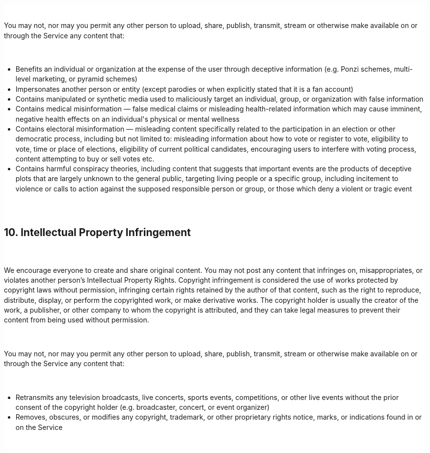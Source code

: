  

You may not, nor may you permit any other person to upload, share, publish, transmit, stream or otherwise make available on or through the Service any content that:

 

* Benefits an individual or organization at the expense of the user through deceptive information (e.g. Ponzi schemes, multi\-level marketing, or pyramid schemes)
* Impersonates another person or entity (except parodies or when explicitly stated that it is a fan account)
* Contains manipulated or synthetic media used to maliciously target an individual, group, or organization with false information
* Contains medical misinformation — false medical claims or misleading health\-related information which may cause imminent, negative health effects on an individual's physical or mental wellness
* Contains electoral misinformation — misleading content specifically related to the participation in an election or other democratic process, including but not limited to: misleading information about how to vote or register to vote, eligibility to vote, time or place of elections, eligibility of current political candidates, encouraging users to interfere with voting process, content attempting to buy or sell votes etc.
* Contains harmful conspiracy theories, including content that suggests that important events are the products of deceptive plots that are largely unknown to the general public, targeting living people or a specific group, including incitement to violence or calls to action against the supposed responsible person or group, or those which deny a violent or tragic event

 

10\. **Intellectual Property Infringement**
-------------------------------------------

 

We encourage everyone to create and share original content. You may not post any content that infringes on, misappropriates, or violates another person’s Intellectual Property Rights. Copyright infringement is considered the use of works protected by copyright laws without permission, infringing certain rights retained by the author of that content, such as the right to reproduce, distribute, display, or perform the copyrighted work, or make derivative works. The copyright holder is usually the creator of the work, a publisher, or other company to whom the copyright is attributed, and they can take legal measures to prevent their content from being used without permission.

 

You may not, nor may you permit any other person to upload, share, publish, transmit, stream or otherwise make available on or through the Service any content that:

 

* Retransmits any television broadcasts, live concerts, sports events, competitions, or other live events without the prior consent of the copyright holder (e.g. broadcaster, concert, or event organizer)
* Removes, obscures, or modifies any copyright, trademark, or other proprietary rights notice, marks, or indications found in or on the Service

 

